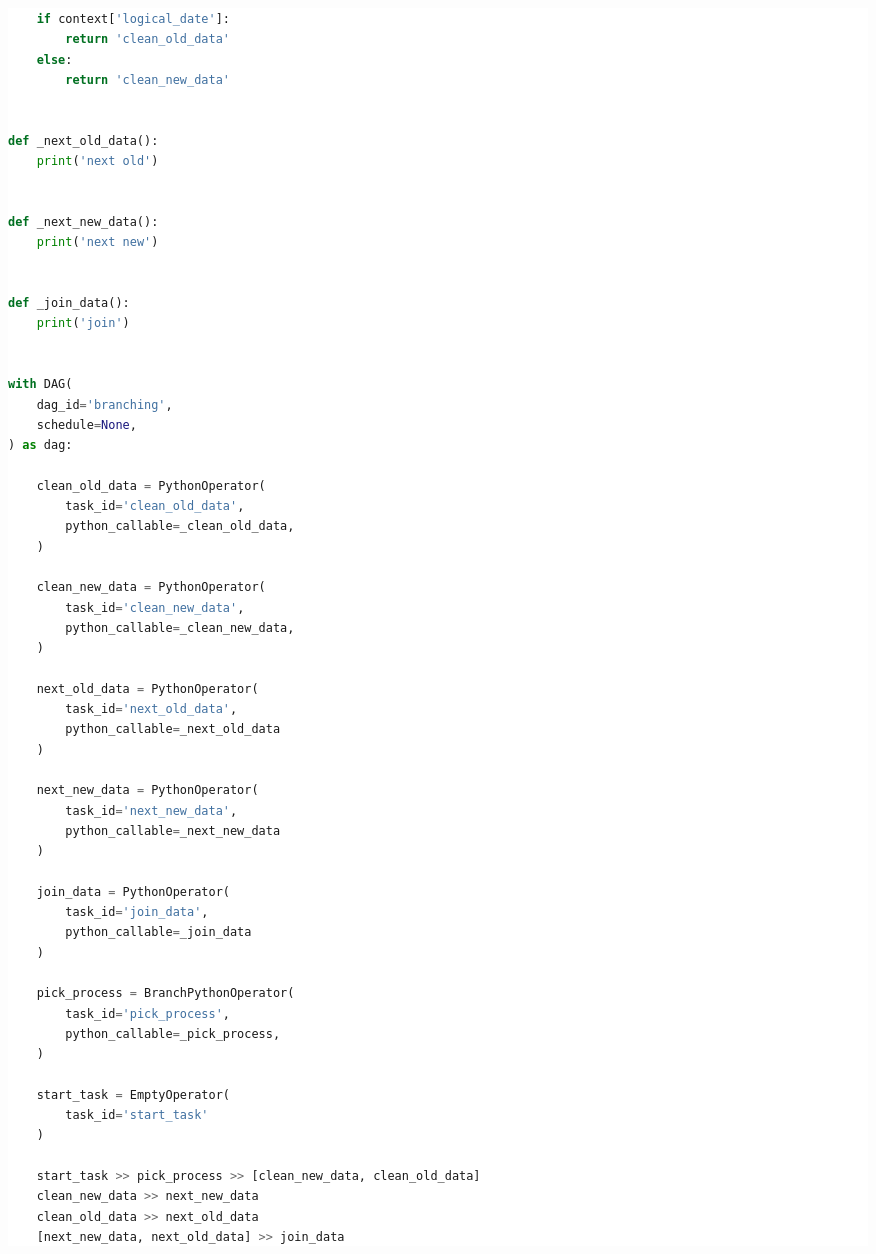 ```python
    if context['logical_date']:
        return 'clean_old_data'
    else:
        return 'clean_new_data'


def _next_old_data():
    print('next old')


def _next_new_data():
    print('next new')


def _join_data():
    print('join')


with DAG(
    dag_id='branching',
    schedule=None,
) as dag:

    clean_old_data = PythonOperator(
        task_id='clean_old_data',
        python_callable=_clean_old_data,
    )

    clean_new_data = PythonOperator(
        task_id='clean_new_data',
        python_callable=_clean_new_data,
    )

    next_old_data = PythonOperator(
        task_id='next_old_data',
        python_callable=_next_old_data
    )

    next_new_data = PythonOperator(
        task_id='next_new_data',
        python_callable=_next_new_data
    )

    join_data = PythonOperator(
        task_id='join_data',
        python_callable=_join_data
    )

    pick_process = BranchPythonOperator(
        task_id='pick_process',
        python_callable=_pick_process,
    )

    start_task = EmptyOperator(
        task_id='start_task'
    )

    start_task >> pick_process >> [clean_new_data, clean_old_data]
    clean_new_data >> next_new_data
    clean_old_data >> next_old_data
    [next_new_data, next_old_data] >> join_data
```